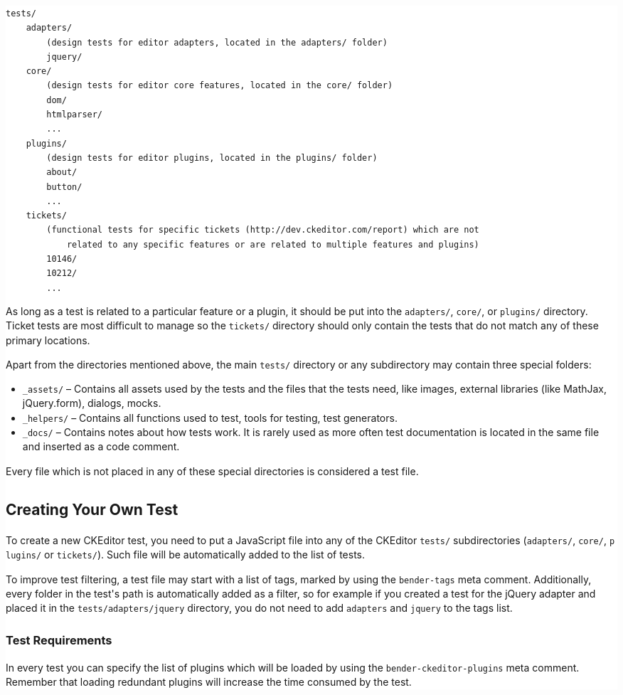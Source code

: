 	tests/
		adapters/
			(design tests for editor adapters, located in the adapters/ folder)
			jquery/
		core/
			(design tests for editor core features, located in the core/ folder)
			dom/
			htmlparser/
			...
		plugins/
			(design tests for editor plugins, located in the plugins/ folder)
			about/
			button/
			...
		tickets/
			(functional tests for specific tickets (http://dev.ckeditor.com/report) which are not
				related to any specific features or are related to multiple features and plugins)
			10146/
			10212/
			...

<info-box hint=""> As long as a test is related to a particular feature or a plugin, it should be put into the <code>adapters/</code>, <code>core/</code>, or <code>plugins/</code> directory. Ticket tests are most difficult to manage so the <code>tickets/</code> directory should only contain the tests that do not match any of these primary locations.
</info-box>

Apart from the directories mentioned above, the main `tests/` directory or any subdirectory may contain three special folders:

* `_assets/` &ndash; Contains all assets used by the tests and the files that the tests need, like images, external libraries (like MathJax, jQuery.form), dialogs, mocks.
* `_helpers/` &ndash; Contains all functions used to test, tools for testing, test generators.
* `_docs/` &ndash; Contains notes about how tests work. It is rarely used as more often test documentation is located in the same file and inserted as a code comment.

Every file which is not placed in any of these special directories is considered a test file.

## Creating Your Own Test

To create a new CKEditor test, you need to put a JavaScript file into any of the CKEditor `tests/` subdirectories (`adapters/`, `core/`, `plugins/` or `tickets/`). Such file will be automatically added to the list of tests.

To improve test filtering, a test file may start with a list of tags, marked by using the `bender-tags` meta comment. Additionally, every folder in the test's path is automatically added as a filter, so for example if you created a test for the jQuery adapter and placed it in the `tests/adapters/jquery` directory, you do not need to add `adapters` and `jquery` to the tags list.

### Test Requirements

In every test you can specify the list of plugins which will be loaded by using the `bender-ckeditor-plugins` meta comment. Remember that loading redundant plugins will increase the time consumed by the test.

